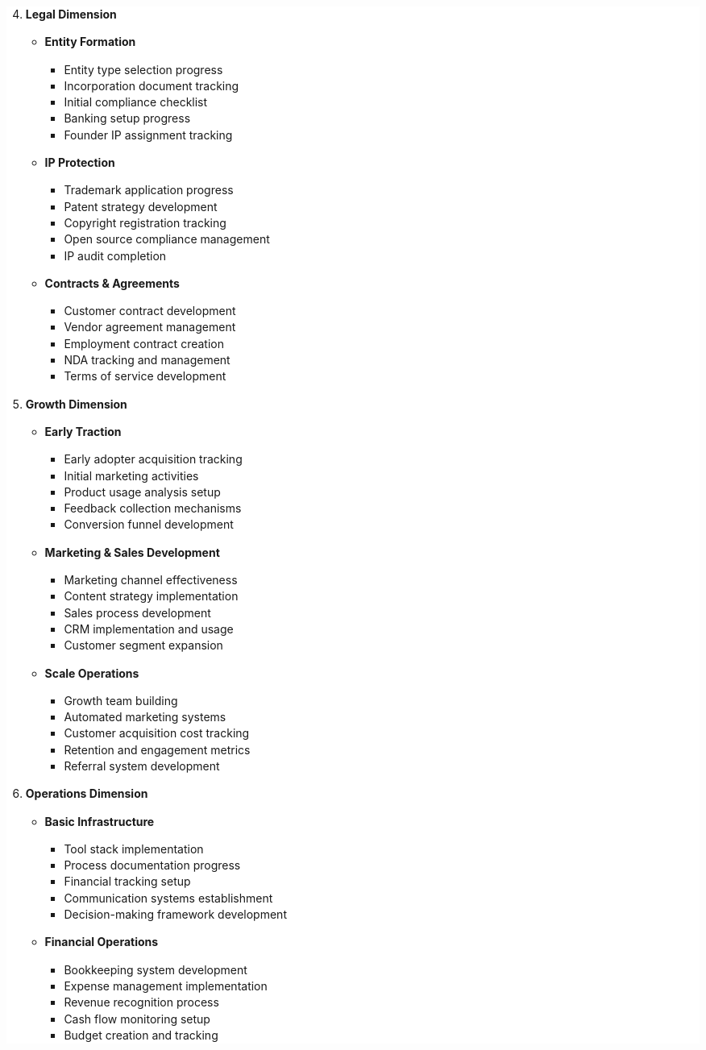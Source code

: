 4. **Legal Dimension**
   * **Entity Formation**
     - Entity type selection progress
     - Incorporation document tracking
     - Initial compliance checklist
     - Banking setup progress
     - Founder IP assignment tracking

   * **IP Protection**
     - Trademark application progress
     - Patent strategy development
     - Copyright registration tracking
     - Open source compliance management
     - IP audit completion

   * **Contracts & Agreements**
     - Customer contract development
     - Vendor agreement management
     - Employment contract creation
     - NDA tracking and management
     - Terms of service development

5. **Growth Dimension**
   * **Early Traction**
     - Early adopter acquisition tracking
     - Initial marketing activities
     - Product usage analysis setup
     - Feedback collection mechanisms
     - Conversion funnel development

   * **Marketing & Sales Development**
     - Marketing channel effectiveness
     - Content strategy implementation
     - Sales process development
     - CRM implementation and usage
     - Customer segment expansion

   * **Scale Operations**
     - Growth team building
     - Automated marketing systems
     - Customer acquisition cost tracking
     - Retention and engagement metrics
     - Referral system development

6. **Operations Dimension**
   * **Basic Infrastructure**
     - Tool stack implementation
     - Process documentation progress
     - Financial tracking setup
     - Communication systems establishment
     - Decision-making framework development

   * **Financial Operations**
     - Bookkeeping system development
     - Expense management implementation
     - Revenue recognition process
     - Cash flow monitoring setup
     - Budget creation and tracking
